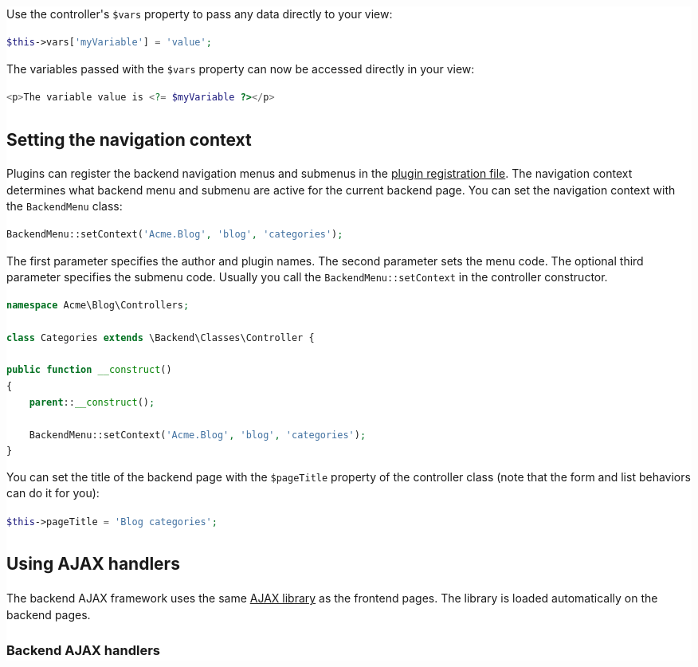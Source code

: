 Use the controller's `$vars` property to pass any data directly to your view:

```php
$this->vars['myVariable'] = 'value';
```

The variables passed with the `$vars` property can now be accessed directly in your view:

```php
<p>The variable value is <?= $myVariable ?></p>
```

<a name="navigation-context"></a>
## Setting the navigation context

Plugins can register the backend navigation menus and submenus in the [plugin registration file](../plugin/registration#navigation-menus). The navigation context determines what backend menu and submenu are active for the current backend page. You can set the navigation context with the `BackendMenu` class:

```php
BackendMenu::setContext('Acme.Blog', 'blog', 'categories');
```

The first parameter specifies the author and plugin names. The second parameter sets the menu code. The optional third parameter specifies the submenu code. Usually you call the `BackendMenu::setContext` in the controller constructor.

```php
namespace Acme\Blog\Controllers;

class Categories extends \Backend\Classes\Controller {

public function __construct()
{
    parent::__construct();

    BackendMenu::setContext('Acme.Blog', 'blog', 'categories');
}
```

You can set the title of the backend page with the `$pageTitle` property of the controller class (note that the form and list behaviors can do it for you):

```php
$this->pageTitle = 'Blog categories';
```

<a name="ajax"></a>
## Using AJAX handlers

The backend AJAX framework uses the same [AJAX library](../ajax/introduction) as the frontend pages. The library is loaded automatically on the backend pages.

<a name="ajax-handlers"></a>
### Backend AJAX handlers
